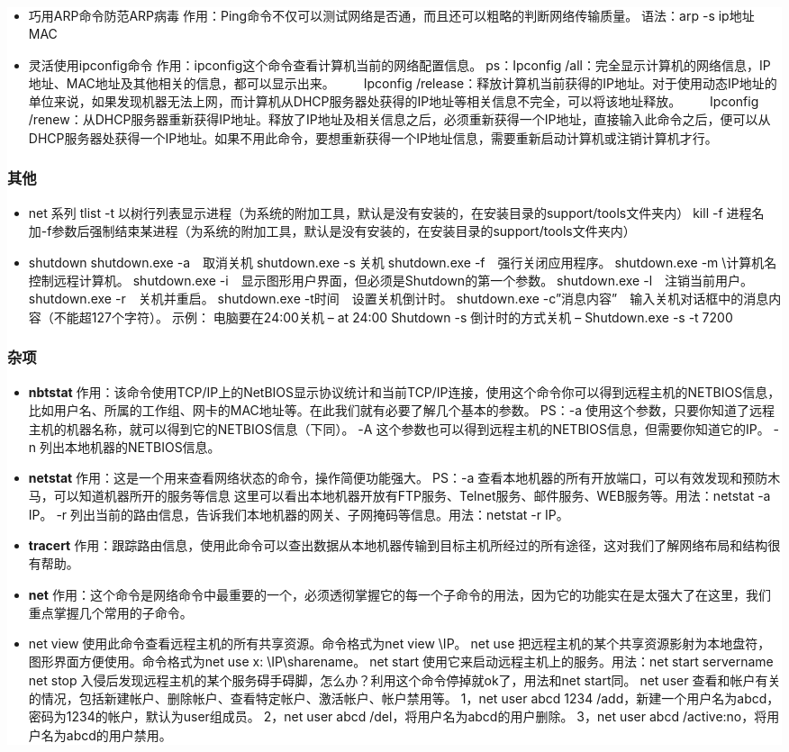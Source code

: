 - 巧用ARP命令防范ARP病毒
  作用：Ping命令不仅可以测试网络是否通，而且还可以粗略的判断网络传输质量。
  语法：arp -s ip地址 MAC

- 灵活使用ipconfig命令
  作用：ipconfig这个命令查看计算机当前的网络配置信息。
  ps：Ipconfig /all：完全显示计算机的网络信息，IP地址、MAC地址及其他相关的信息，都可以显示出来。
  　　Ipconfig /release：释放计算机当前获得的IP地址。对于使用动态IP地址的单位来说，如果发现机器无法上网，而计算机从DHCP服务器处获得的IP地址等相关信息不完全，可以将该地址释放。
  　　Ipconfig /renew：从DHCP服务器重新获得IP地址。释放了IP地址及相关信息之后，必须重新获得一个IP地址，直接输入此命令之后，便可以从DHCP服务器处获得一个IP地址。如果不用此命令，要想重新获得一个IP地址信息，需要重新启动计算机或注销计算机才行。



### 其他

- net 系列
  tlist -t 以树行列表显示进程（为系统的附加工具，默认是没有安装的，在安装目录的support/tools文件夹内）
  kill -f 进程名 加-f参数后强制结束某进程（为系统的附加工具，默认是没有安装的，在安装目录的support/tools文件夹内）

- shutdown
  shutdown.exe -a　取消关机
  shutdown.exe -s 关机
  shutdown.exe -f　强行关闭应用程序。
  shutdown.exe -m \计算机名　控制远程计算机。
  shutdown.exe -i　显示图形用户界面，但必须是Shutdown的第一个参数。
  shutdown.exe -l　注销当前用户。
  shutdown.exe -r　关机并重启。
  shutdown.exe -t时间　设置关机倒计时。
  shutdown.exe -c”消息内容”　输入关机对话框中的消息内容（不能超127个字符）。
  示例：
  电脑要在24:00关机 – at 24:00 Shutdown -s
  倒计时的方式关机 – Shutdown.exe -s -t 7200


### 杂项

- **nbtstat**
  作用：该命令使用TCP/IP上的NetBIOS显示协议统计和当前TCP/IP连接，使用这个命令你可以得到远程主机的NETBIOS信息，比如用户名、所属的工作组、网卡的MAC地址等。在此我们就有必要了解几个基本的参数。
  PS：-a 使用这个参数，只要你知道了远程主机的机器名称，就可以得到它的NETBIOS信息（下同）。
  -A 这个参数也可以得到远程主机的NETBIOS信息，但需要你知道它的IP。
  -n 列出本地机器的NETBIOS信息。

- **netstat**
  作用：这是一个用来查看网络状态的命令，操作简便功能强大。
  PS：-a 查看本地机器的所有开放端口，可以有效发现和预防木马，可以知道机器所开的服务等信息
  这里可以看出本地机器开放有FTP服务、Telnet服务、邮件服务、WEB服务等。用法：netstat -a IP。
  -r 列出当前的路由信息，告诉我们本地机器的网关、子网掩码等信息。用法：netstat -r IP。

- **tracert**
  作用：跟踪路由信息，使用此命令可以查出数据从本地机器传输到目标主机所经过的所有途径，这对我们了解网络布局和结构很有帮助。

- **net**
  作用：这个命令是网络命令中最重要的一个，必须透彻掌握它的每一个子命令的用法，因为它的功能实在是太强大了在这里，我们重点掌握几个常用的子命令。

- net view
  使用此命令查看远程主机的所有共享资源。命令格式为net view \IP。
  net use
  把远程主机的某个共享资源影射为本地盘符，图形界面方便使用。命令格式为net use x: \IP\sharename。
  net start
  使用它来启动远程主机上的服务。用法：net start servername
  net stop
  入侵后发现远程主机的某个服务碍手碍脚，怎么办？利用这个命令停掉就ok了，用法和net start同。
  net user
  查看和帐户有关的情况，包括新建帐户、删除帐户、查看特定帐户、激活帐户、帐户禁用等。
  1，net user abcd 1234 /add，新建一个用户名为abcd，密码为1234的帐户，默认为user组成员。
  2，net user abcd /del，将用户名为abcd的用户删除。
  3，net user abcd /active:no，将用户名为abcd的用户禁用。